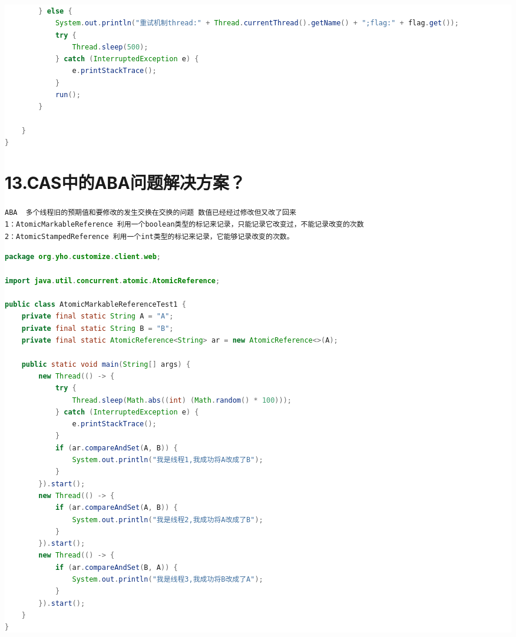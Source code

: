 ```java
        } else {
            System.out.println("重试机制thread:" + Thread.currentThread().getName() + ";flag:" + flag.get());
            try {
                Thread.sleep(500);
            } catch (InterruptedException e) {
                e.printStackTrace();
            }
            run();
        }

    }
}
```



# 13.CAS中的ABA问题解决方案？

```
ABA  多个线程旧的预期值和要修改的发生交换在交换的问题 数值已经经过修改但又改了回来
1：AtomicMarkableReference 利用一个boolean类型的标记来记录，只能记录它改变过，不能记录改变的次数
2：AtomicStampedReference 利用一个int类型的标记来记录，它能够记录改变的次数。
```

```java
package org.yho.customize.client.web;

import java.util.concurrent.atomic.AtomicReference;

public class AtomicMarkableReferenceTest1 {
    private final static String A = "A";
    private final static String B = "B";
    private final static AtomicReference<String> ar = new AtomicReference<>(A);

    public static void main(String[] args) {
        new Thread(() -> {
            try {
                Thread.sleep(Math.abs((int) (Math.random() * 100)));
            } catch (InterruptedException e) {
                e.printStackTrace();
            }
            if (ar.compareAndSet(A, B)) {
                System.out.println("我是线程1,我成功将A改成了B");
            }
        }).start();
        new Thread(() -> {
            if (ar.compareAndSet(A, B)) {
                System.out.println("我是线程2,我成功将A改成了B");
            }
        }).start();
        new Thread(() -> {
            if (ar.compareAndSet(B, A)) {
                System.out.println("我是线程3,我成功将B改成了A");
            }
        }).start();
    }
}
```

